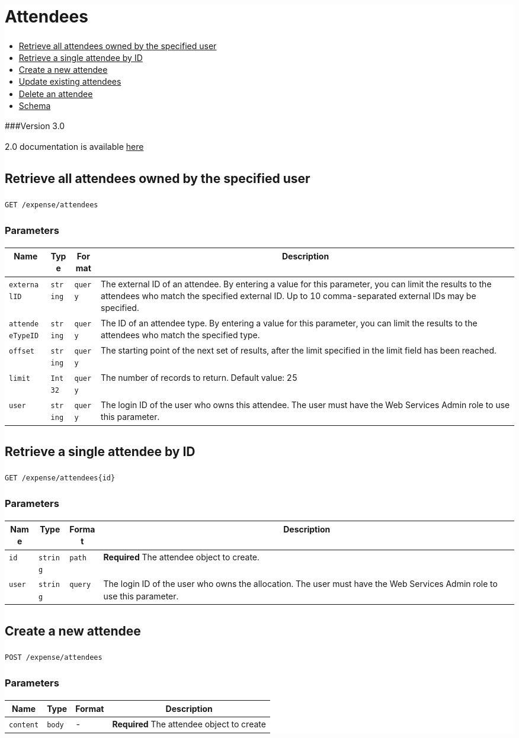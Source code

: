 # Attendees
* [Retrieve all attendees owned by the specified user](#get)
* [Retrieve a single attendee by ID](#getID)
* [Create a new attendee](#post)
* [Update existing attendees](#put)
* [Delete an attendee](#delete)
* [Schema](#schema)

###Version
3.0

2.0 documentation is available [here](/api-reference-deprecated/version-two/attendees/index.html)

## <a name="get"></a>Retrieve all attendees owned by the specified user
    GET /expense/attendees	

        
### Parameters
Name | Type | Format | Description
-----|------|--------|------------			
`externalID`	|	``string``	|	`query`	|	The external ID of an attendee. By entering a value for this parameter, you can limit the results to the attendees who match the specified external ID. Up to 10 comma-separated external IDs may be specified.
`attendeeTypeID`	|	``string``	|	`query`	|	The ID of an attendee type. By entering a value for this parameter, you can limit the results to the attendees who match the specified type.
`offset`	|	``string``	|	`query`	|	The starting point of the next set of results, after the limit specified in the limit field has been reached.
`limit`	|	`Int32`	|	`query`	|	The number of records to return. Default value: 25
`user`	|	``string``	|	`query`	|	The login ID of the user who owns this attendee. The user must have the Web Services Admin role to use this parameter.



## <a name="getID"></a>Retrieve a single attendee by ID
    GET /expense/attendees{id}


### Parameters
Name | Type | Format | Description
-----|------|--------|------------
`id`|`string`|`path`|**Required** The attendee object to create.
`user`|`string`|`query`|The login ID of the user who owns the allocation. The user must have the Web Services Admin role to use this parameter.



## <a name="post"></a>Create a new attendee
    POST /expense/attendees


### Parameters
Name | Type | Format | Description
-----|------|--------|------------
`content`|`body`|-|**Required** The attendee object to create
